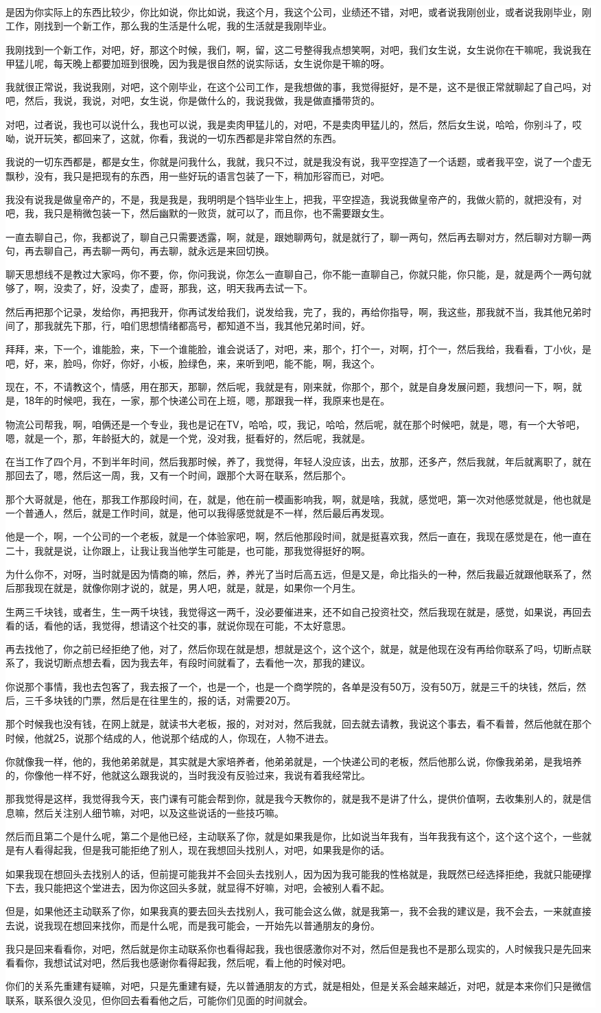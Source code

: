 是因为你实际上的东西比较少，你比如说，你比如说，我这个月，我这个公司，业绩还不错，对吧，或者说我刚创业，或者说我刚毕业，刚工作，刚找到一个新工作，那么我的生活是什么呢，我的生活就是我刚毕业。

我刚找到一个新工作，对吧，好，那这个时候，我们，啊，留，这二号整得我点想笑啊，对吧，我们女生说，女生说你在干嘛呢，我说我在甲猛儿呢，每天晚上都要加班到很晚，因为我是很自然的说实际话，女生说你是干嘛的呀。

我就很正常说，我说我刚，对吧，这个刚毕业，在这个公司工作，是我想做的事，我觉得挺好，是不是，这不是很正常就聊起了自己吗，对吧，然后，我说，我说，对吧，女生说，你是做什么的，我说我做，我是做直播带货的。

对吧，过者说，我也可以说什么，我也可以说，我是卖肉甲猛儿的，对吧，不是卖肉甲猛儿的，然后，然后女生说，哈哈，你别斗了，哎呦，说开玩笑，都回来了，这就，你看，我说的一切东西都是非常自然的东西。

我说的一切东西都是，都是女生，你就是问我什么，我就，我只不过，就是我没有说，我平空捏造了一个话题，或者我平空，说了一个虚无飘秒，没有，我只是把现有的东西，用一些好玩的语言包装了一下，稍加形容而已，对吧。

我没有说我是做皇帝产的，不是，我是我是，我明明是个铛毕业生上，把我，平空捏造，我说我做皇帝产的，我做火箭的，就把没有，对吧，我，我只是稍微包装一下，然后幽默的一败货，就可以了，而且你，也不需要跟女生。

一直去聊自己，你，我都说了，聊自己只需要透露，啊，就是，跟她聊两句，就是就行了，聊一两句，然后再去聊对方，然后聊对方聊一两句，再去聊自己，再去聊一两句，再去聊，就永远是来回切换。

聊天思想线不是教过大家吗，你不要，你，你问我说，你怎么一直聊自己，你不能一直聊自己，你就只能，你只能，是，就是两个一两句就够了，啊，没卖了，好，没卖了，虚哥，那我，这，明天我再去试一下。

然后再把那个记录，发给你，再把我开，你再试发给我们，说发给我，完了，我的，再给你指导，啊，我这些，那我就不当，我其他兄弟时间了，那我就先下那，行，咱们思想情绪都高号，都知道不当，我其他兄弟时间，好。

拜拜，来，下一个，谁能脸，来，下一个谁能脸，谁会说话了，对吧，来，那个，打个一，对啊，打个一，然后我给，我看看，丁小伙，是吧，好，来，脸吗，你好，你好，小板，脸绿色，来，来听到吧，能不能，啊，我这个。

现在，不，不请教这个，情感，用在那天，那聊，然后呢，我就是有，刚来就，你那个，那个，就是自身发展问题，我想问一下，啊，就是，18年的时候吧，我在，一家，那个快递公司在上班，嗯，那跟我一样，我原来也是在。

物流公司帮我，啊，咱俩还是一个专业，我也是记在TV，哈哈，哎，我记，哈哈，然后呢，就在那个时候吧，就是，嗯，有一个大爷吧，嗯，就是一个，那，年龄挺大的，就是一个党，没对我，挺看好的，然后呢，我就是。

在当工作了四个月，不到半年时间，然后我那时候，养了，我觉得，年轻人没应该，出去，放那，还多产，然后我就，年后就离职了，就在那回去了，嗯，然后这一周，我，又有一个时间，跟那个大哥在联系，然后那个。

那个大哥就是，他在，那我工作那段时间，在，就是，他在前一模画影响我，啊，就是啥，我就，感觉吧，第一次对他感觉就是，他也就是一个普通人，然后，就是工作时间，就是，他可以我得感觉就是不一样，然后最后再发现。

他是一个，啊，一个公司的一个老板，就是一个体验家吧，啊，然后他那段时间，就是挺喜欢我，然后一直在，我现在感觉是在，他一直在二十，我就是说，让你跟上，让我让我当他学生可能是，也可能，那我觉得挺好的啊。

为什么你不，对呀，当时就是因为情商的嘛，然后，养，养光了当时后高五远，但是又是，命比指头的一种，然后我最近就跟他联系了，然后那我现在就是，就像你刚才说的，就是，男人吧，就是，就是，如果你一个月生。

生两三千块钱，或者生，生一两千块钱，我觉得这一两千，没必要催进来，还不如自己投资社交，然后我现在就是，感觉，如果说，再回去看的话，看他的话，我觉得，想请这个社交的事，就说你现在可能，不太好意思。

再去找他了，你之前已经拒绝了他，对了，然后你现在就是想，想就是这个，这个这个，就是，就是他现在没有再给你联系了吗，切断点联系了，我说切断点想去看，因为我去年，有段时间就看了，去看他一次，那我的建议。

你说那个事情，我也去包客了，我去报了一个，也是一个，也是一个商学院的，各单是没有50万，没有50万，就是三千的块钱，然后，然后，三千多块钱的门票，然后是在往里生的，报的话，对需要20万。

那个时候我也没有钱，在网上就是，就读书大老板，报的，对对对，然后我就，回去就去请教，我说这个事去，看不看普，然后他就在那个时候，他就25，说那个结成的人，他说那个结成的人，你现在，人物不进去。

你就像我一样，他的，我他弟弟就是，其实就是大家培养者，他弟弟就是，一个快递公司的老板，然后他那么说，你像我弟弟，是我培养的，你像他一样不好，他就这么跟我说的，当时我没有反验过来，我说有着我经常比。

那我觉得是这样，我觉得我今天，丧门课有可能会帮到你，就是我今天教你的，就是我不是讲了什么，提供价值啊，去收集别人的，就是信息嘛，然后关注别人细节嘛，对吧，以及这些说话的一些技巧嘛。

然后而且第二个是什么呢，第二个是他已经，主动联系了你，就是如果我是你，比如说当年我有，当年我我有这个，这个这个这个，一些就是有人看得起我，但是我可能拒绝了别人，现在我想回头找别人，对吧，如果我是你的话。

如果我现在想回头去找别人的话，但前提可能我并不会回头去找别人，因为因为我可能我的性格就是，我既然已经选择拒绝，我就只能硬撑下去，我只能把这个堂进去，因为你这回头多就，就显得不好嘛，对吧，会被别人看不起。

但是，如果他还主动联系了你，如果我真的要去回头去找别人，我可能会这么做，就是我第一，我不会我的建议是，我不会去，一来就直接去说，说我现在想回来找你，而是什么呢，而是我可能会，一开始先以普通朋友的身份。

我只是回来看看你，对吧，然后就是你主动联系你也看得起我，我也很感激你对不对，然后但是我也不是那么现实的，人时候我只是先回来看看你，我想试试对吧，然后我也感谢你看得起我，然后呢，看上他的时候对吧。

你们的关系先重建有疑嘛，对吧，只是先重建有疑，先以普通朋友的方式，就是相处，但是关系会越来越近，对吧，就是本来你们只是微信联系，联系很久没见，但你回去看看他之后，可能你们见面的时间就会。
